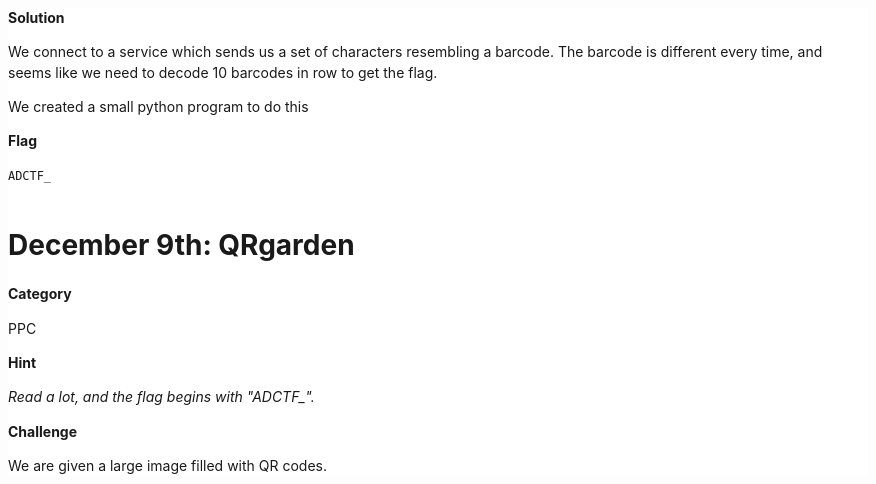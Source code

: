 **Solution**

We connect to a service which sends us a set of characters resembling a barcode. 
The barcode is different every time, and seems like we need to decode 10 barcodes in row to get the flag.

We created a small python program to do this




**Flag**

```
ADCTF_
```

# December 9th: QRgarden

**Category**

PPC

**Hint**

*Read a lot, and the flag begins with "ADCTF_".*

**Challenge**

We are given a large image filled with QR codes.
